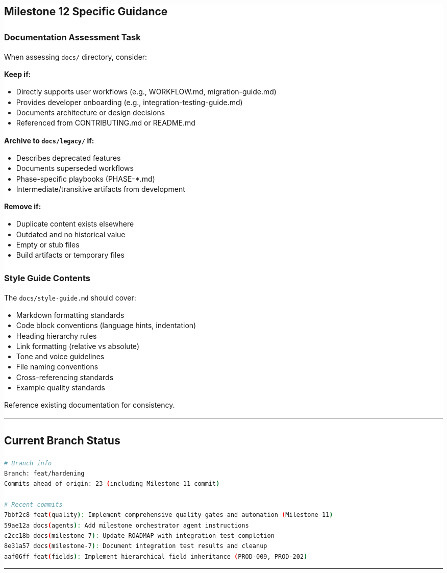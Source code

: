 
## Milestone 12 Specific Guidance

### Documentation Assessment Task

When assessing `docs/` directory, consider:

**Keep if:**
- Directly supports user workflows (e.g., WORKFLOW.md, migration-guide.md)
- Provides developer onboarding (e.g., integration-testing-guide.md)
- Documents architecture or design decisions
- Referenced from CONTRIBUTING.md or README.md

**Archive to `docs/legacy/` if:**
- Describes deprecated features
- Documents superseded workflows
- Phase-specific playbooks (PHASE-*.md)
- Intermediate/transitive artifacts from development

**Remove if:**
- Duplicate content exists elsewhere
- Outdated and no historical value
- Empty or stub files
- Build artifacts or temporary files

### Style Guide Contents

The `docs/style-guide.md` should cover:
- Markdown formatting standards
- Code block conventions (language hints, indentation)
- Heading hierarchy rules
- Link formatting (relative vs absolute)
- Tone and voice guidelines
- File naming conventions
- Cross-referencing standards
- Example quality standards

Reference existing documentation for consistency.

---

## Current Branch Status

```bash
# Branch info
Branch: feat/hardening
Commits ahead of origin: 23 (including Milestone 11 commit)

# Recent commits
7bbf2c8 feat(quality): Implement comprehensive quality gates and automation (Milestone 11)
59ae12a docs(agents): Add milestone orchestrator agent instructions
c2cc18b docs(milestone-7): Update ROADMAP with integration test completion
8e31a57 docs(milestone-7): Document integration test results and cleanup
aaf06ff feat(fields): Implement hierarchical field inheritance (PROD-009, PROD-202)
```

---